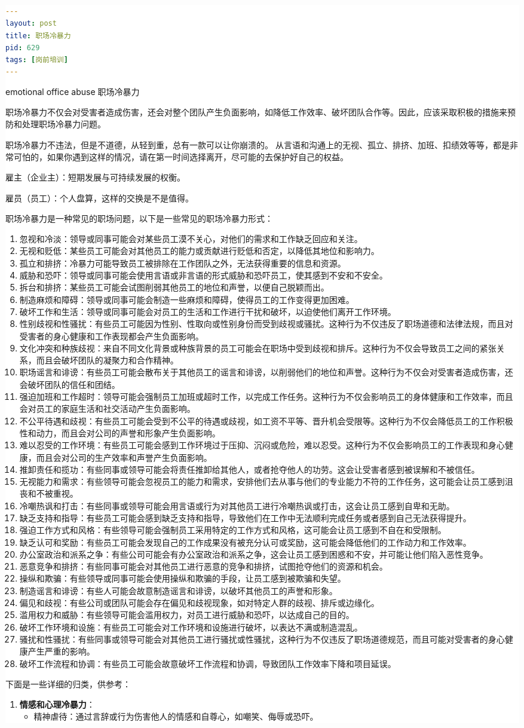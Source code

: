 ```yaml
---
layout: post
title: 职场冷暴力
pid: 629
tags: [岗前培训]
---
```


emotional office abuse 职场冷暴力

职场冷暴力不仅会对受害者造成伤害，还会对整个团队产生负面影响，如降低工作效率、破坏团队合作等。因此，应该采取积极的措施来预防和处理职场冷暴力问题。

职场冷暴力不违法，但是不道德，从轻到重，总有一款可以让你崩溃的。 从言语和沟通上的无视、孤立、排挤、加班、扣绩效等等，都是非常可怕的，如果你遇到这样的情况，请在第一时间选择离开，尽可能的去保护好自己的权益。

雇主（企业主）：短期发展与可持续发展的权衡。

雇员（员工）：个人盘算，这样的交换是不是值得。

职场冷暴力是一种常见的职场问题，以下是一些常见的职场冷暴力形式：

1. 忽视和冷淡：领导或同事可能会对某些员工漠不关心，对他们的需求和工作缺乏回应和关注。
2. 无视和贬低：某些员工可能会对其他员工的能力或贡献进行贬低和否定，以降低其地位和影响力。
3. 孤立和排挤：冷暴力可能导致员工被排除在工作团队之外，无法获得重要的信息和资源。
4. 威胁和恐吓：领导或同事可能会使用言语或非言语的形式威胁和恐吓员工，使其感到不安和不安全。
5. 拆台和排挤：某些员工可能会试图削弱其他员工的地位和声誉，以便自己脱颖而出。
6. 制造麻烦和障碍：领导或同事可能会制造一些麻烦和障碍，使得员工的工作变得更加困难。
7. 破坏工作和生活：领导或同事可能会对员工的生活和工作进行干扰和破坏，以迫使他们离开工作环境。
8. 性别歧视和性骚扰：有些员工可能因为性别、性取向或性别身份而受到歧视或骚扰。这种行为不仅违反了职场道德和法律法规，而且对受害者的身心健康和工作表现都会产生负面影响。
9. 文化冲突和种族歧视：来自不同文化背景或种族背景的员工可能会在职场中受到歧视和排斥。这种行为不仅会导致员工之间的紧张关系，而且会破坏团队的凝聚力和合作精神。
10. 职场谣言和诽谤：有些员工可能会散布关于其他员工的谣言和诽谤，以削弱他们的地位和声誉。这种行为不仅会对受害者造成伤害，还会破坏团队的信任和团结。
11. 强迫加班和工作超时：领导可能会强制员工加班或超时工作，以完成工作任务。这种行为不仅会影响员工的身体健康和工作效率，而且会对员工的家庭生活和社交活动产生负面影响。
12. 不公平待遇和歧视：有些员工可能会受到不公平的待遇或歧视，如工资不平等、晋升机会受限等。这种行为不仅会降低员工的工作积极性和动力，而且会对公司的声誉和形象产生负面影响。
13. 难以忍受的工作环境：有些员工可能会感到工作环境过于压抑、沉闷或危险，难以忍受。这种行为不仅会影响员工的工作表现和身心健康，而且会对公司的生产效率和声誉产生负面影响。
14. 推卸责任和揽功：有些同事或领导可能会将责任推卸给其他人，或者抢夺他人的功劳。这会让受害者感到被误解和不被信任。
15. 无视能力和需求：有些领导可能会忽视员工的能力和需求，安排他们去从事与他们的专业能力不符的工作任务，这可能会让员工感到沮丧和不被重视。
16. 冷嘲热讽和打击：有些同事或领导可能会用言语或行为对其他员工进行冷嘲热讽或打击，这会让员工感到自卑和无助。
17. 缺乏支持和指导：有些员工可能会感到缺乏支持和指导，导致他们在工作中无法顺利完成任务或者感到自己无法获得提升。
18. 强迫工作方式和风格：有些领导可能会强制员工采用特定的工作方式和风格，这可能会让员工感到不自在和受限制。
19. 缺乏认可和奖励：有些员工可能会发现自己的工作成果没有被充分认可或奖励，这可能会降低他们的工作动力和工作效率。
20. 办公室政治和派系之争：有些公司可能会有办公室政治和派系之争，这会让员工感到困惑和不安，并可能让他们陷入恶性竞争。
21. 恶意竞争和排挤：有些同事可能会对其他员工进行恶意的竞争和排挤，试图抢夺他们的资源和机会。
22. 操纵和欺骗：有些领导或同事可能会使用操纵和欺骗的手段，让员工感到被欺骗和失望。
23. 制造谣言和诽谤：有些人可能会故意制造谣言和诽谤，以破坏其他员工的声誉和形象。
24. 偏见和歧视：有些公司或团队可能会存在偏见和歧视现象，如对特定人群的歧视、排斥或边缘化。
25. 滥用权力和威胁：有些领导可能会滥用权力，对员工进行威胁和恐吓，以达成自己的目的。
26. 破坏工作环境和设施：有些员工可能会对工作环境和设施进行破坏，以表达不满或制造混乱。
27. 骚扰和性骚扰：有些同事或领导可能会对其他员工进行骚扰或性骚扰，这种行为不仅违反了职场道德规范，而且可能对受害者的身心健康产生严重的影响。
28. 破坏工作流程和协调：有些员工可能会故意破坏工作流程和协调，导致团队工作效率下降和项目延误。



下面是一些详细的归类，供参考：

1. **情感和心理冷暴力**：
   - 精神虐待：通过言辞或行为伤害他人的情感和自尊心，如嘲笑、侮辱或恐吓。
   